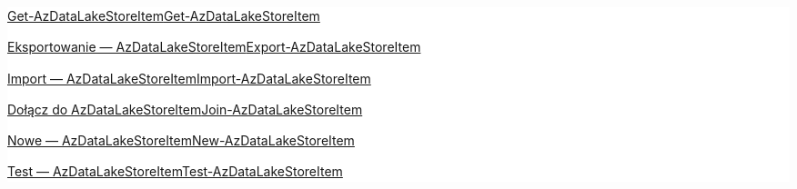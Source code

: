 [<span data-ttu-id="d1a8b-140">Get-AzDataLakeStoreItem</span><span class="sxs-lookup"><span data-stu-id="d1a8b-140">Get-AzDataLakeStoreItem</span></span>](./Get-AzDataLakeStoreItem.md)

[<span data-ttu-id="d1a8b-141">Eksportowanie — AzDataLakeStoreItem</span><span class="sxs-lookup"><span data-stu-id="d1a8b-141">Export-AzDataLakeStoreItem</span></span>](./Export-AzDataLakeStoreItem.md)

[<span data-ttu-id="d1a8b-142">Import — AzDataLakeStoreItem</span><span class="sxs-lookup"><span data-stu-id="d1a8b-142">Import-AzDataLakeStoreItem</span></span>](./Import-AzDataLakeStoreItem.md)

[<span data-ttu-id="d1a8b-143">Dołącz do AzDataLakeStoreItem</span><span class="sxs-lookup"><span data-stu-id="d1a8b-143">Join-AzDataLakeStoreItem</span></span>](./Join-AzDataLakeStoreItem.md)

[<span data-ttu-id="d1a8b-144">Nowe — AzDataLakeStoreItem</span><span class="sxs-lookup"><span data-stu-id="d1a8b-144">New-AzDataLakeStoreItem</span></span>](./New-AzDataLakeStoreItem.md)

[<span data-ttu-id="d1a8b-145">Test — AzDataLakeStoreItem</span><span class="sxs-lookup"><span data-stu-id="d1a8b-145">Test-AzDataLakeStoreItem</span></span>](./Test-AzDataLakeStoreItem.md)


